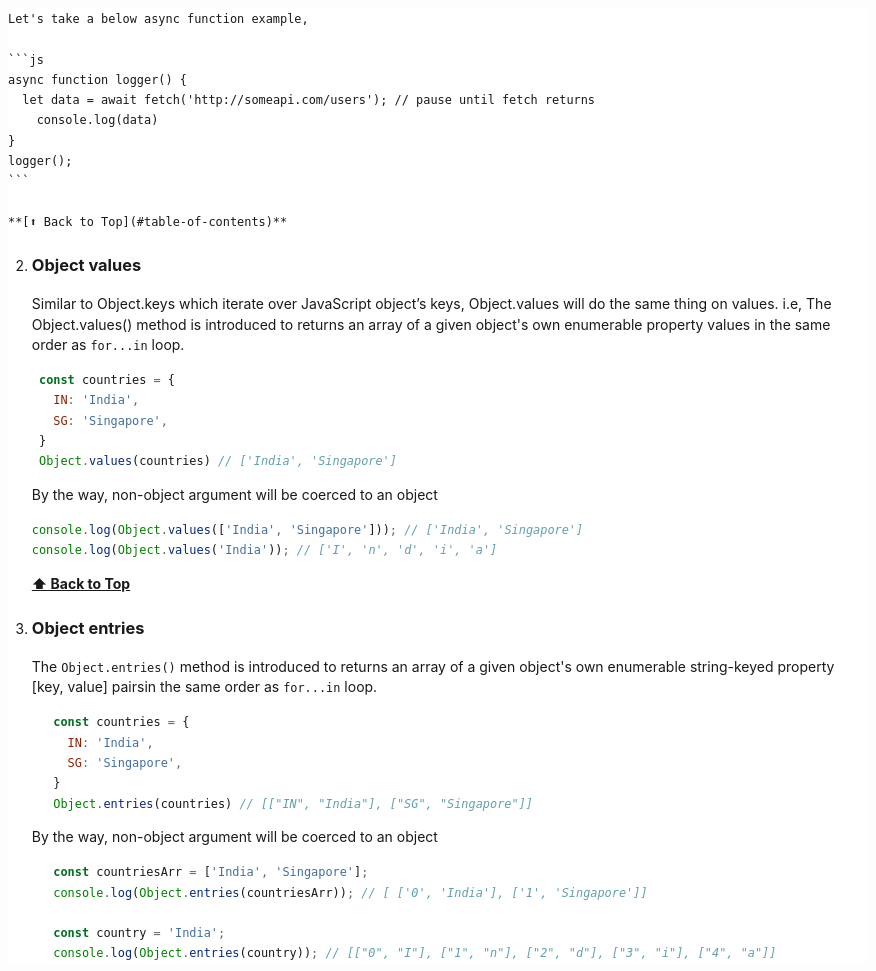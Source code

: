     Let's take a below async function example,

    ```js
    async function logger() {
      let data = await fetch('http://someapi.com/users'); // pause until fetch returns
        console.log(data)
    }
    logger();
    ```

    **[⬆ Back to Top](#table-of-contents)**

2.  ### Object values

     Similar to Object.keys which iterate over JavaScript object’s keys, Object.values will do the same thing on values. i.e, The Object.values() method is introduced to returns an array of a given object's own enumerable property values in the same order as `for...in` loop.

    ```js
     const countries = {
       IN: 'India',
       SG: 'Singapore',
     }
     Object.values(countries) // ['India', 'Singapore']
    ```

     By the way, non-object argument will be coerced to an object

    ```js
    console.log(Object.values(['India', 'Singapore'])); // ['India', 'Singapore']
    console.log(Object.values('India')); // ['I', 'n', 'd', 'i', 'a']
    ```

     **[⬆ Back to Top](#table-of-contents)**
     

3.  ### Object entries

    The `Object.entries()` method is introduced to returns an array of a given object's own enumerable string-keyed property [key, value] pairsin the same order as `for...in` loop.

    ```js
       const countries = {
         IN: 'India',
         SG: 'Singapore',
       }
       Object.entries(countries) // [["IN", "India"], ["SG", "Singapore"]]
    ```

    By the way, non-object argument will be coerced to an object

    ```js
       const countriesArr = ['India', 'Singapore'];
       console.log(Object.entries(countriesArr)); // [ ['0', 'India'], ['1', 'Singapore']]

       const country = 'India';
       console.log(Object.entries(country)); // [["0", "I"], ["1", "n"], ["2", "d"], ["3", "i"], ["4", "a"]]

